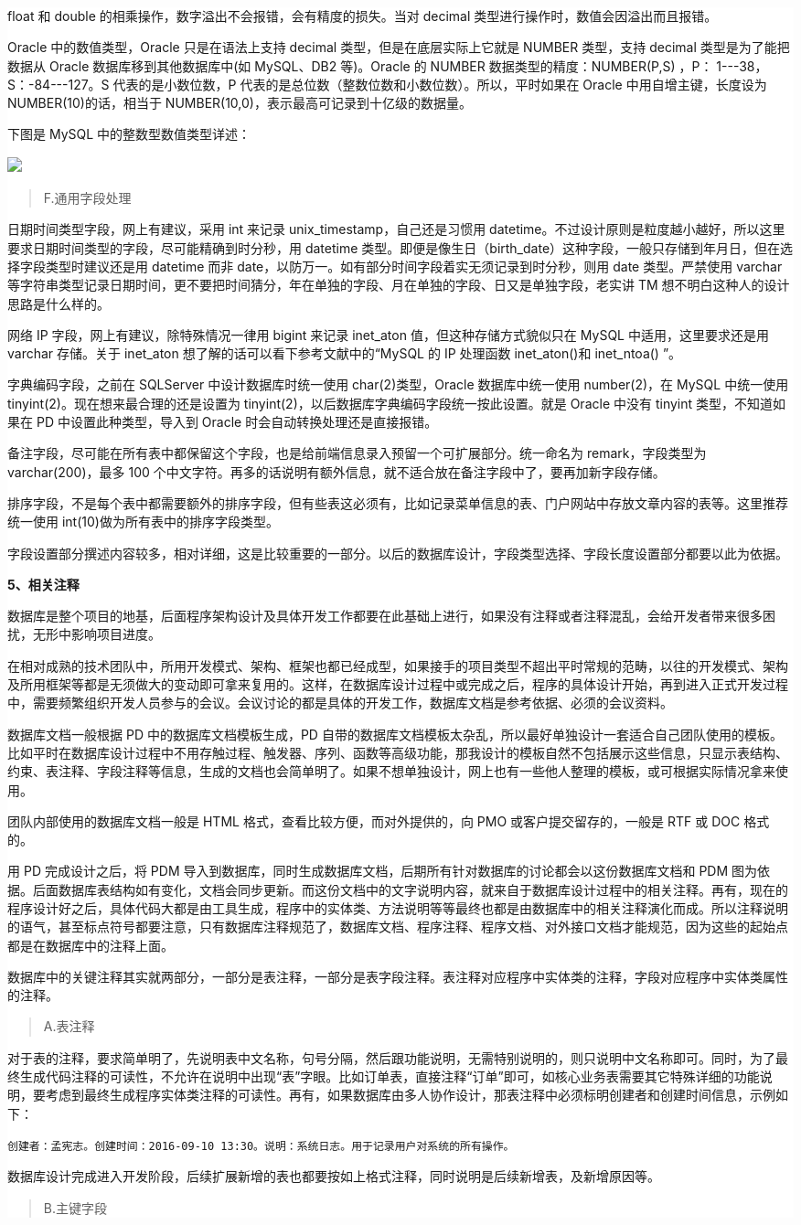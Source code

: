 float 和 double 的相乘操作，数字溢出不会报错，会有精度的损失。当对 decimal 类型进行操作时，数值会因溢出而且报错。

Oracle 中的数值类型，Oracle 只是在语法上支持 decimal 类型，但是在底层实际上它就是 NUMBER 类型，支持 decimal 类型是为了能把数据从 Oracle 数据库移到其他数据库中(如 MySQL、DB2 等)。Oracle 的 NUMBER 数据类型的精度：NUMBER(P,S) ，P： 1---38， S：-84---127。S 代表的是小数位数，P 代表的是总位数（整数位数和小数位数）。所以，平时如果在 Oracle 中用自增主键，长度设为 NUMBER(10)的话，相当于 NUMBER(10,0)，表示最高可记录到十亿级的数据量。

下图是 MySQL 中的整数型数值类型详述：

![](https://simpleread.oss-cn-guangzhou.aliyuncs.com/sr_database24f35fg4odkk35/1cbfcac4.png)

> F.通用字段处理

日期时间类型字段，网上有建议，采用 int 来记录 unix_timestamp，自己还是习惯用 datetime。不过设计原则是粒度越小越好，所以这里要求日期时间类型的字段，尽可能精确到时分秒，用 datetime 类型。即便是像生日（birth_date）这种字段，一般只存储到年月日，但在选择字段类型时建议还是用 datetime 而非 date，以防万一。如有部分时间字段着实无须记录到时分秒，则用 date 类型。严禁使用 varchar 等字符串类型记录日期时间，更不要把时间猜分，年在单独的字段、月在单独的字段、日又是单独字段，老实讲 TM 想不明白这种人的设计思路是什么样的。

网络 IP 字段，网上有建议，除特殊情况一律用 bigint 来记录 inet_aton 值，但这种存储方式貌似只在 MySQL 中适用，这里要求还是用 varchar 存储。关于 inet_aton 想了解的话可以看下参考文献中的“MySQL 的 IP 处理函数 inet_aton()和 inet_ntoa() ”。

字典编码字段，之前在 SQLServer 中设计数据库时统一使用 char(2)类型，Oracle 数据库中统一使用 number(2)，在 MySQL 中统一使用 tinyint(2)。现在想来最合理的还是设置为 tinyint(2)，以后数据库字典编码字段统一按此设置。就是 Oracle 中没有 tinyint 类型，不知道如果在 PD 中设置此种类型，导入到 Oracle 时会自动转换处理还是直接报错。

备注字段，尽可能在所有表中都保留这个字段，也是给前端信息录入预留一个可扩展部分。统一命名为 remark，字段类型为 varchar(200)，最多 100 个中文字符。再多的话说明有额外信息，就不适合放在备注字段中了，要再加新字段存储。

排序字段，不是每个表中都需要额外的排序字段，但有些表这必须有，比如记录菜单信息的表、门户网站中存放文章内容的表等。这里推荐统一使用 int(10)做为所有表中的排序字段类型。

字段设置部分撰述内容较多，相对详细，这是比较重要的一部分。以后的数据库设计，字段类型选择、字段长度设置部分都要以此为依据。

**5、相关注释**

数据库是整个项目的地基，后面程序架构设计及具体开发工作都要在此基础上进行，如果没有注释或者注释混乱，会给开发者带来很多困扰，无形中影响项目进度。

在相对成熟的技术团队中，所用开发模式、架构、框架也都已经成型，如果接手的项目类型不超出平时常规的范畴，以往的开发模式、架构及所用框架等都是无须做大的变动即可拿来复用的。这样，在数据库设计过程中或完成之后，程序的具体设计开始，再到进入正式开发过程中，需要频繁组织开发人员参与的会议。会议讨论的都是具体的开发工作，数据库文档是参考依据、必须的会议资料。

数据库文档一般根据 PD 中的数据库文档模板生成，PD 自带的数据库文档模板太杂乱，所以最好单独设计一套适合自己团队使用的模板。比如平时在数据库设计过程中不用存触过程、触发器、序列、函数等高级功能，那我设计的模板自然不包括展示这些信息，只显示表结构、约束、表注释、字段注释等信息，生成的文档也会简单明了。如果不想单独设计，网上也有一些他人整理的模板，或可根据实际情况拿来使用。

团队内部使用的数据库文档一般是 HTML 格式，查看比较方便，而对外提供的，向 PMO 或客户提交留存的，一般是 RTF 或 DOC 格式的。

用 PD 完成设计之后，将 PDM 导入到数据库，同时生成数据库文档，后期所有针对数据库的讨论都会以这份数据库文档和 PDM 图为依据。后面数据库表结构如有变化，文档会同步更新。而这份文档中的文字说明内容，就来自于数据库设计过程中的相关注释。再有，现在的程序设计好之后，具体代码大都是由工具生成，程序中的实体类、方法说明等等最终也都是由数据库中的相关注释演化而成。所以注释说明的语气，甚至标点符号都要注意，只有数据库注释规范了，数据库文档、程序注释、程序文档、对外接口文档才能规范，因为这些的起始点都是在数据库中的注释上面。

数据库中的关键注释其实就两部分，一部分是表注释，一部分是表字段注释。表注释对应程序中实体类的注释，字段对应程序中实体类属性的注释。

> A.表注释

对于表的注释，要求简单明了，先说明表中文名称，句号分隔，然后跟功能说明，无需特别说明的，则只说明中文名称即可。同时，为了最终生成代码注释的可读性，不允许在说明中出现“表”字眼。比如订单表，直接注释“订单”即可，如核心业务表需要其它特殊详细的功能说明，要考虑到最终生成程序实体类注释的可读性。再有，如果数据库由多人协作设计，那表注释中必须标明创建者和创建时间信息，示例如下：

```text
创建者：孟宪志。创建时间：2016-09-10 13:30。说明：系统日志。用于记录用户对系统的所有操作。
```

数据库设计完成进入开发阶段，后续扩展新增的表也都要按如上格式注释，同时说明是后续新增表，及新增原因等。

> B.主键字段
